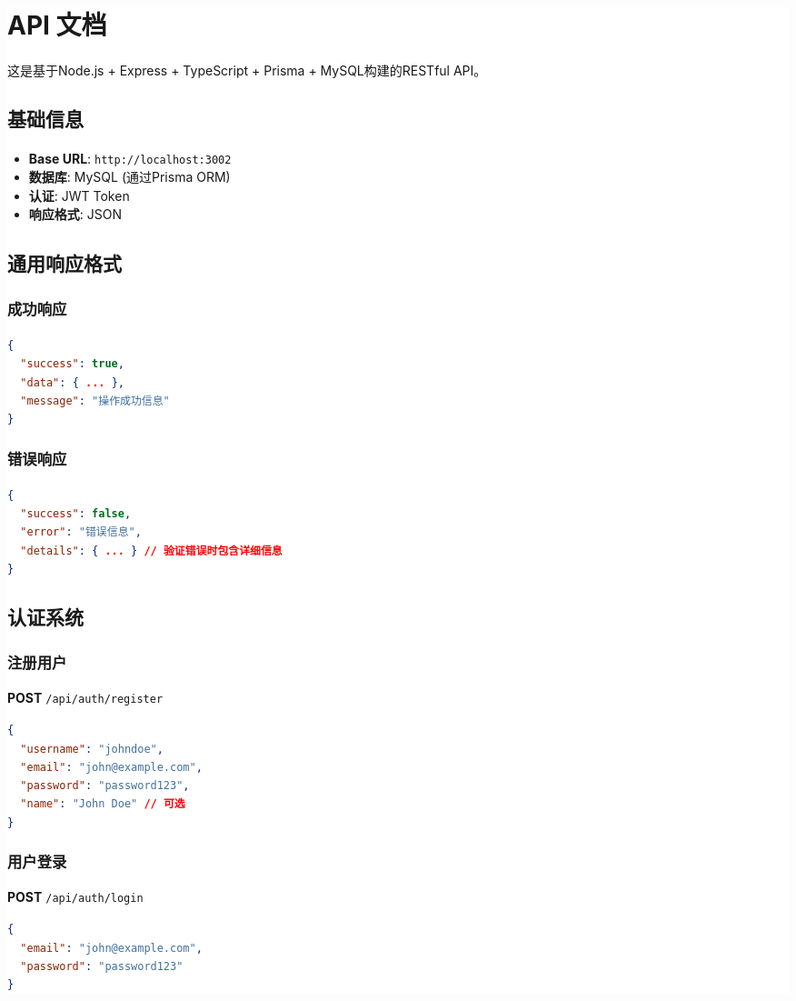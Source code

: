 # API 文档

这是基于Node.js + Express + TypeScript + Prisma + MySQL构建的RESTful API。

## 基础信息

- **Base URL**: `http://localhost:3002`
- **数据库**: MySQL (通过Prisma ORM)
- **认证**: JWT Token
- **响应格式**: JSON

## 通用响应格式

### 成功响应
```json
{
  "success": true,
  "data": { ... },
  "message": "操作成功信息"
}
```

### 错误响应
```json
{
  "success": false,
  "error": "错误信息",
  "details": { ... } // 验证错误时包含详细信息
}
```

## 认证系统

### 注册用户
**POST** `/api/auth/register`

```json
{
  "username": "johndoe",
  "email": "john@example.com",
  "password": "password123",
  "name": "John Doe" // 可选
}
```

### 用户登录
**POST** `/api/auth/login`

```json
{
  "email": "john@example.com",
  "password": "password123"
}
```
